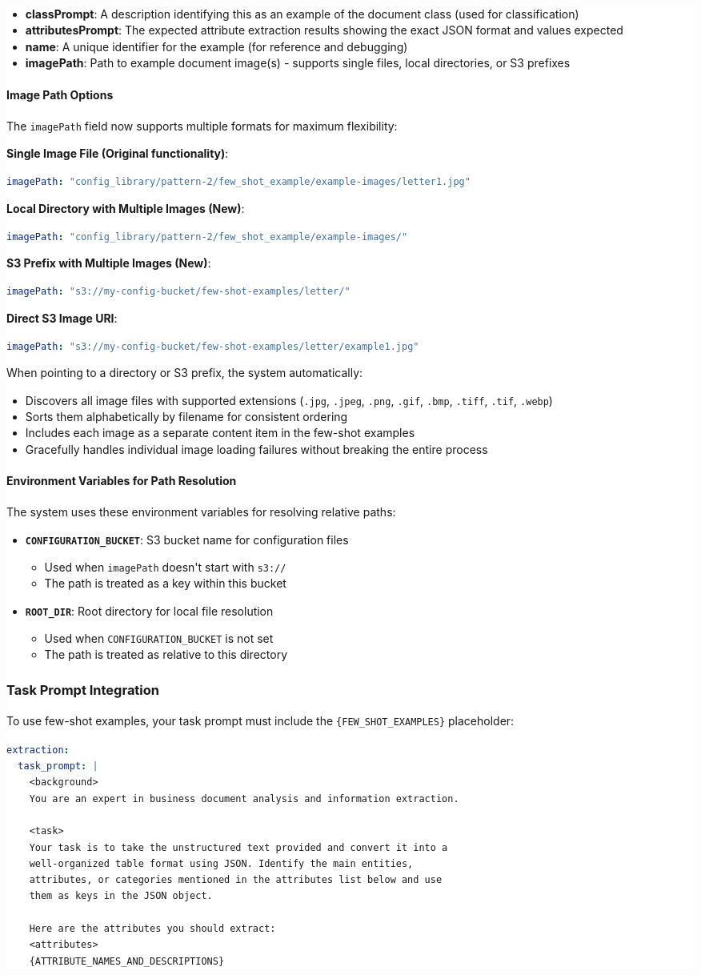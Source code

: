 - **classPrompt**: A description identifying this as an example of the document class (used for classification)
- **attributesPrompt**: The expected attribute extraction results showing the exact JSON format and values expected
- **name**: A unique identifier for the example (for reference and debugging)
- **imagePath**: Path to example document image(s) - supports single files, local directories, or S3 prefixes

#### Image Path Options

The `imagePath` field now supports multiple formats for maximum flexibility:

**Single Image File (Original functionality)**:
```yaml
imagePath: "config_library/pattern-2/few_shot_example/example-images/letter1.jpg"
```

**Local Directory with Multiple Images (New)**:
```yaml
imagePath: "config_library/pattern-2/few_shot_example/example-images/"
```

**S3 Prefix with Multiple Images (New)**:
```yaml
imagePath: "s3://my-config-bucket/few-shot-examples/letter/"
```

**Direct S3 Image URI**:
```yaml
imagePath: "s3://my-config-bucket/few-shot-examples/letter/example1.jpg"
```

When pointing to a directory or S3 prefix, the system automatically:
- Discovers all image files with supported extensions (`.jpg`, `.jpeg`, `.png`, `.gif`, `.bmp`, `.tiff`, `.tif`, `.webp`)
- Sorts them alphabetically by filename for consistent ordering
- Includes each image as a separate content item in the few-shot examples
- Gracefully handles individual image loading failures without breaking the entire process

#### Environment Variables for Path Resolution

The system uses these environment variables for resolving relative paths:

- **`CONFIGURATION_BUCKET`**: S3 bucket name for configuration files
  - Used when `imagePath` doesn't start with `s3://`
  - The path is treated as a key within this bucket

- **`ROOT_DIR`**: Root directory for local file resolution
  - Used when `CONFIGURATION_BUCKET` is not set
  - The path is treated as relative to this directory

### Task Prompt Integration

To use few-shot examples, your task prompt must include the `{FEW_SHOT_EXAMPLES}` placeholder:

```yaml
extraction:
  task_prompt: |
    <background>
    You are an expert in business document analysis and information extraction.
    
    <task>
    Your task is to take the unstructured text provided and convert it into a
    well-organized table format using JSON. Identify the main entities,
    attributes, or categories mentioned in the attributes list below and use
    them as keys in the JSON object.
    
    Here are the attributes you should extract:
    <attributes>
    {ATTRIBUTE_NAMES_AND_DESCRIPTIONS}
```
